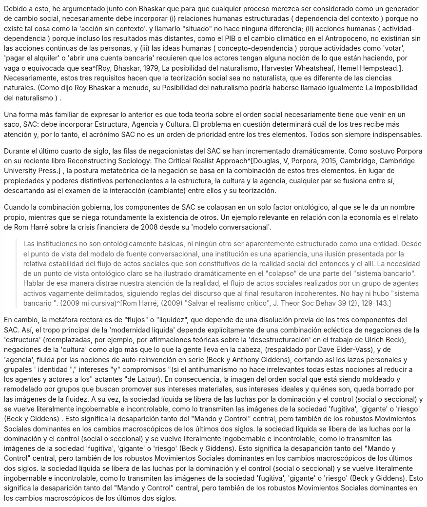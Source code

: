 Debido a esto, he argumentado junto con Bhaskar que para que cualquier proceso merezca ser considerado como un generador de cambio social, necesariamente debe incorporar (i) relaciones humanas estructuradas ( dependencia del contexto ) porque no existe tal cosa como la 'acción sin contexto'. y llamarlo "situado" no hace ninguna diferencia; (ii) acciones humanas ( actividad-dependencia ) porque incluso los resultados más distantes, como el PIB o el cambio climático en el Antropoceno, no existirían sin las acciones continuas de las personas, y (iii) las ideas humanas ( concepto-dependencia ) porque actividades como 'votar', 'pagar el alquiler' o 'abrir una cuenta bancaria' requieren que los actores tengan alguna noción de lo que están haciendo, por vaga o equivocada que sea^[Roy, Bhaskar, 1979, La posibilidad del naturalismo, Harvester Wheatsheaf, Hemel Hempstead.]. Necesariamente, estos tres requisitos hacen que la teorización social sea no naturalista, que es diferente de las ciencias naturales. (Como dijo Roy Bhaskar a menudo, su Posibilidad del naturalismo podría haberse llamado igualmente La imposibilidad del naturalismo ) .

Una forma más familiar de expresar lo anterior es que toda teoría sobre el orden social necesariamente tiene que venir en un saco, SAC: debe incorporar Estructura, Agencia y Cultura. El problema en cuestión determinará cuál de los tres recibe más atención y, por lo tanto, el acrónimo SAC no es un orden de prioridad entre los tres elementos. Todos son siempre indispensables.

Durante el último cuarto de siglo, las filas de negacionistas del SAC se han incrementado dramáticamente. Como sostuvo Porpora en su reciente libro Reconstructing Sociology: The Critical Realist Approach^[Douglas, V, Porpora, 2015, Cambridge, Cambridge University Press.] , la postura metateórica de la negación se basa en la combinación de estos tres elementos. En lugar de propiedades y poderes distintivos pertenecientes a la estructura, la cultura y la agencia, cualquier par se fusiona entre sí, descartando así el examen de la interacción (cambiante) entre ellos y su teorización.

Cuando la combinación gobierna, los componentes de SAC se colapsan en un solo factor ontológico, al que se le da un nombre propio, mientras que se niega rotundamente la existencia de otros. Un ejemplo relevante en relación con la economía es el relato de Rom Harré sobre la crisis financiera de 2008 desde su 'modelo conversacional'.

> Las instituciones no son ontológicamente básicas, ni ningún otro ser aparentemente estructurado como una entidad. Desde el punto de vista del modelo de fuente conversacional, una institución es una apariencia, una ilusión presentada por la relativa estabilidad del flujo de actos sociales que son constitutivos de la realidad social del entonces y el allí. La necesidad de un punto de vista ontológico claro se ha ilustrado dramáticamente en el "colapso" de una parte del "sistema bancario". Hablar de esa manera distrae nuestra atención de la realidad, el flujo de actos sociales realizados por un grupo de agentes activos vagamente delimitados, siguiendo reglas del discurso que al final resultaron incoherentes. No hay ni hubo "sistema bancario ". (2009 mi cursiva)^[Rom Harré, (2009) "Salvar el realismo crítico", J. Theor Soc Behav 39 (2), 129-143.]

En cambio, la metáfora rectora es de "flujos" o "liquidez", que depende de una disolución previa de los tres componentes del SAC. Así, el tropo principal de la 'modernidad líquida' depende explícitamente de una combinación ecléctica de negaciones de la 'estructura' (reemplazadas, por ejemplo, por afirmaciones teóricas sobre la 'desestructuración' en el trabajo de Ulrich Beck), negaciones de la 'cultura' como algo más que lo que la gente lleva en la cabeza, (respaldado por Dave Elder-Vass), y de 'agencia', fluida por las nociones de auto-reinvención en serie (Beck y Anthony Giddens), cortando así los lazos personales y grupales ' identidad "," intereses "y" compromisos "(si el antihumanismo no hace irrelevantes todas estas nociones al reducir a los agentes y actores a los" actantes "de Latour). En consecuencia, la imagen del orden social que está siendo moldeado y remodelado por grupos que buscan promover sus intereses materiales, sus intereses ideales y quiénes son, queda borrado por las imágenes de la fluidez. A su vez, la sociedad líquida se libera de las luchas por la dominación y el control (social o seccional) y se vuelve literalmente ingobernable e incontrolable, como lo transmiten las imágenes de la sociedad 'fugitiva', 'gigante' o 'riesgo' (Beck y Giddens) . Esto significa la desaparición tanto del "Mando y Control" central, pero también de los robustos Movimientos Sociales dominantes en los cambios macroscópicos de los últimos dos siglos. la sociedad líquida se libera de las luchas por la dominación y el control (social o seccional) y se vuelve literalmente ingobernable e incontrolable, como lo transmiten las imágenes de la sociedad 'fugitiva', 'gigante' o 'riesgo' (Beck y Giddens). Esto significa la desaparición tanto del "Mando y Control" central, pero también de los robustos Movimientos Sociales dominantes en los cambios macroscópicos de los últimos dos siglos. la sociedad líquida se libera de las luchas por la dominación y el control (social o seccional) y se vuelve literalmente ingobernable e incontrolable, como lo transmiten las imágenes de la sociedad 'fugitiva', 'gigante' o 'riesgo' (Beck y Giddens). Esto significa la desaparición tanto del "Mando y Control" central, pero también de los robustos Movimientos Sociales dominantes en los cambios macroscópicos de los últimos dos siglos.
